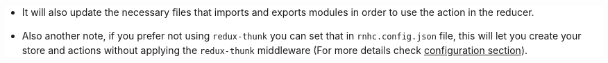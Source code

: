 - It will also update the necessary files that imports and exports modules in order to use the action in the reducer.

- Also another note, if you prefer not using `redux-thunk` you can set that in `rnhc.config.json` file, this will let you create your store and actions without applying the `redux-thunk` middleware (For more details check [configuration section](./using-configuration)).
